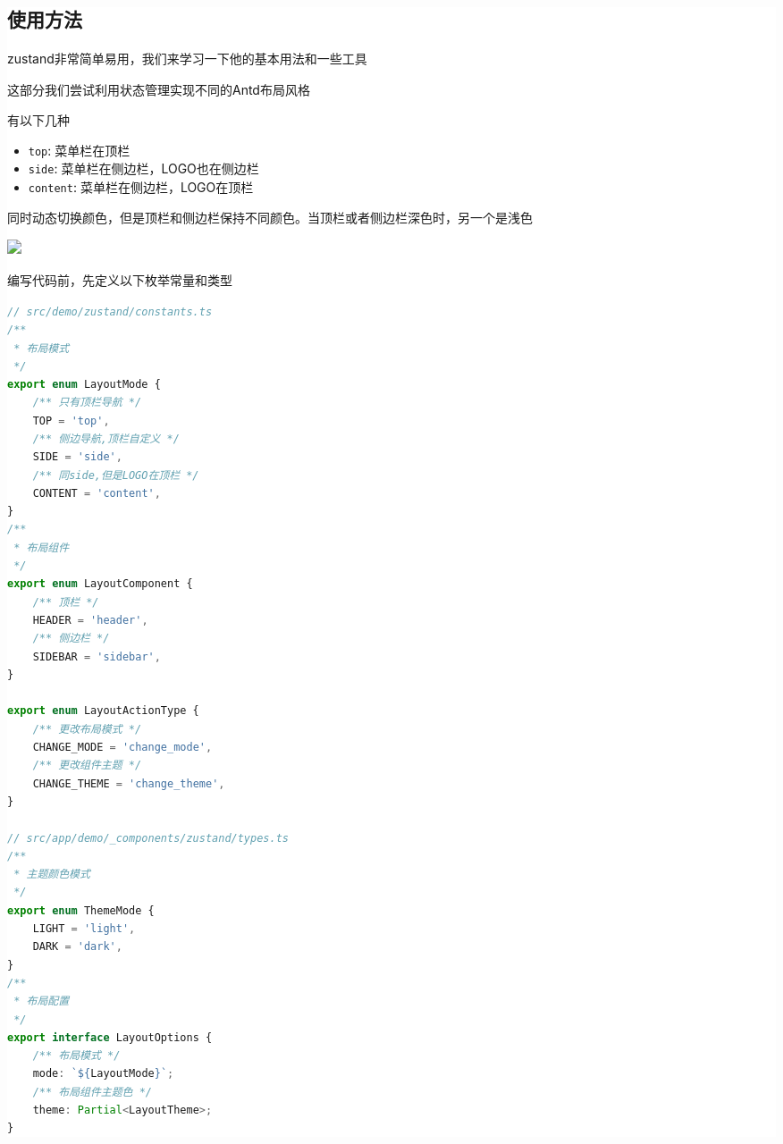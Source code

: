 ## 使用方法

zustand非常简单易用，我们来学习一下他的基本用法和一些工具

这部分我们尝试利用状态管理实现不同的Antd布局风格

有以下几种

- `top`: 菜单栏在顶栏
- `side`: 菜单栏在侧边栏，LOGO也在侧边栏
- `content`: 菜单栏在侧边栏，LOGO在顶栏

同时动态切换颜色，但是顶栏和侧边栏保持不同颜色。当顶栏或者侧边栏深色时，另一个是浅色

![](https://cn-nb1.rains3.com/3rcd/202405231729078.gif)

编写代码前，先定义以下枚举常量和类型

```typescript
// src/demo/zustand/constants.ts
/**
 * 布局模式
 */
export enum LayoutMode {
    /** 只有顶栏导航 */
    TOP = 'top',
    /** 侧边导航,顶栏自定义 */
    SIDE = 'side',
    /** 同side,但是LOGO在顶栏 */
    CONTENT = 'content',
}
/**
 * 布局组件
 */
export enum LayoutComponent {
    /** 顶栏 */
    HEADER = 'header',
    /** 侧边栏 */
    SIDEBAR = 'sidebar',
}

export enum LayoutActionType {
    /** 更改布局模式 */
    CHANGE_MODE = 'change_mode',
    /** 更改组件主题 */
    CHANGE_THEME = 'change_theme',
}

// src/app/demo/_components/zustand/types.ts
/**
 * 主题颜色模式
 */
export enum ThemeMode {
    LIGHT = 'light',
    DARK = 'dark',
}
/**
 * 布局配置
 */
export interface LayoutOptions {
    /** 布局模式 */
    mode: `${LayoutMode}`;
    /** 布局组件主题色 */
    theme: Partial<LayoutTheme>;
}

```